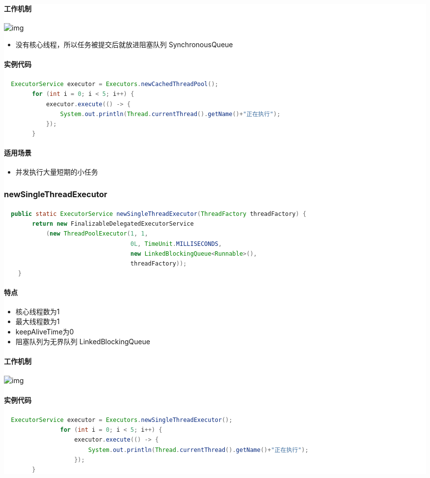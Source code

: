 #### 工作机制

![img](https://finn-typora.oss-cn-shanghai.aliyuncs.com/pic/202205131016140.webp)

- 没有核心线程，所以任务被提交后就放进阻塞队列 SynchronousQueue

#### 实例代码

```java
  ExecutorService executor = Executors.newCachedThreadPool();
        for (int i = 0; i < 5; i++) {
            executor.execute(() -> {
                System.out.println(Thread.currentThread().getName()+"正在执行");
            });
        }
```

#### 适用场景

- 并发执行大量短期的小任务



### newSingleThreadExecutor

```java
  public static ExecutorService newSingleThreadExecutor(ThreadFactory threadFactory) {
        return new FinalizableDelegatedExecutorService
            (new ThreadPoolExecutor(1, 1,
                                    0L, TimeUnit.MILLISECONDS,
                                    new LinkedBlockingQueue<Runnable>(),
                                    threadFactory));
    }
```

#### 特点

- 核心线程数为1
- 最大线程数为1
- keepAliveTime为0
- 阻塞队列为无界队列 LinkedBlockingQueue

#### 工作机制

![img](https://finn-typora.oss-cn-shanghai.aliyuncs.com/pic/202205131020616.webp)

#### 实例代码

```java
  ExecutorService executor = Executors.newSingleThreadExecutor();
                for (int i = 0; i < 5; i++) {
                    executor.execute(() -> {
                        System.out.println(Thread.currentThread().getName()+"正在执行");
                    });
        }
```
